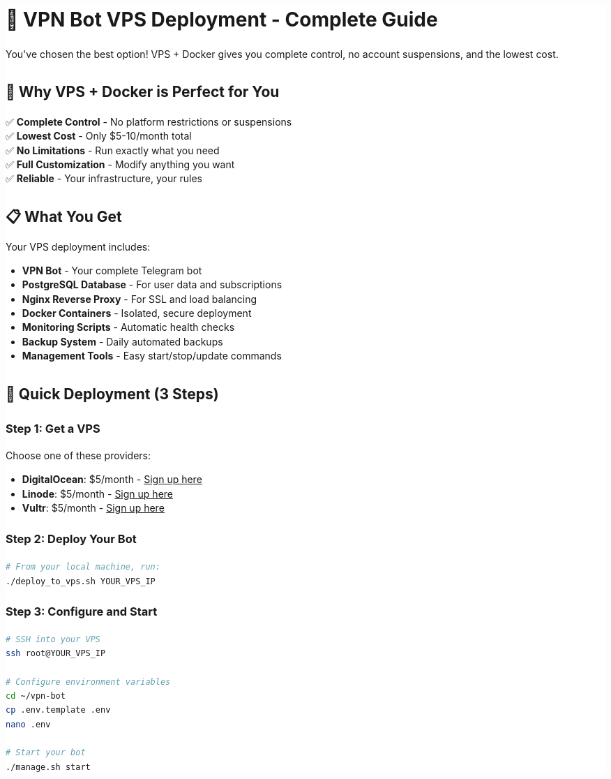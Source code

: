 # 🚀 VPN Bot VPS Deployment - Complete Guide

You've chosen the best option! VPS + Docker gives you complete control, no account suspensions, and the lowest cost.

## 🎯 Why VPS + Docker is Perfect for You

✅ **Complete Control** - No platform restrictions or suspensions  
✅ **Lowest Cost** - Only $5-10/month total  
✅ **No Limitations** - Run exactly what you need  
✅ **Full Customization** - Modify anything you want  
✅ **Reliable** - Your infrastructure, your rules

## 📋 What You Get

Your VPS deployment includes:

- **VPN Bot** - Your complete Telegram bot
- **PostgreSQL Database** - For user data and subscriptions
- **Nginx Reverse Proxy** - For SSL and load balancing
- **Docker Containers** - Isolated, secure deployment
- **Monitoring Scripts** - Automatic health checks
- **Backup System** - Daily automated backups
- **Management Tools** - Easy start/stop/update commands

## 🚀 Quick Deployment (3 Steps)

### Step 1: Get a VPS

Choose one of these providers:

- **DigitalOcean**: $5/month - [Sign up here](https://m.do.co/c/your-referral)
- **Linode**: $5/month - [Sign up here](https://www.linode.com/)
- **Vultr**: $5/month - [Sign up here](https://www.vultr.com/)

### Step 2: Deploy Your Bot

```bash
# From your local machine, run:
./deploy_to_vps.sh YOUR_VPS_IP
```

### Step 3: Configure and Start

```bash
# SSH into your VPS
ssh root@YOUR_VPS_IP

# Configure environment variables
cd ~/vpn-bot
cp .env.template .env
nano .env

# Start your bot
./manage.sh start
```
